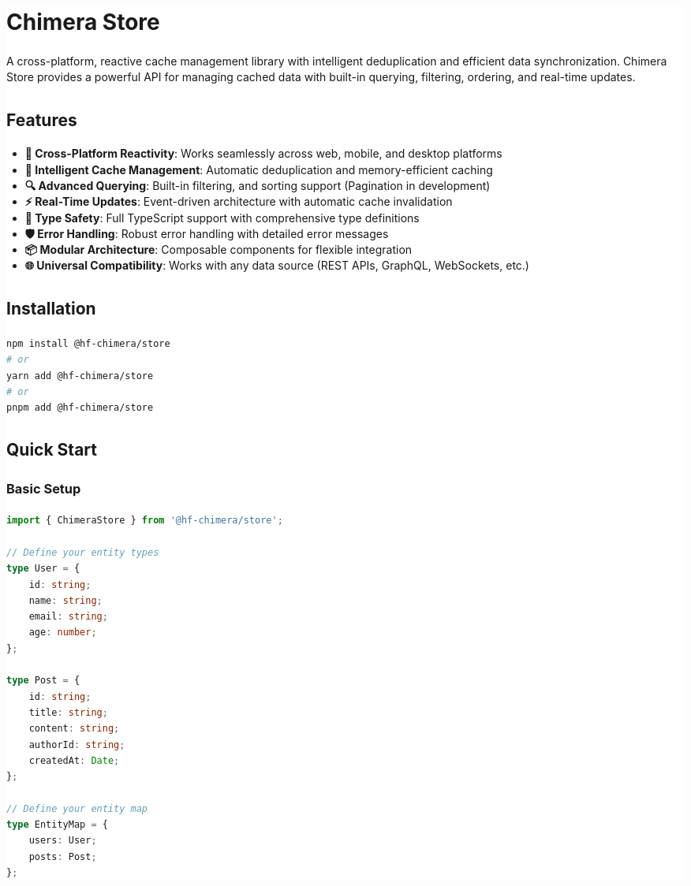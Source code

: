 # Chimera Store

A cross-platform, reactive cache management library with intelligent
deduplication and efficient data synchronization. Chimera Store provides a
powerful API for managing cached data with built-in querying, filtering,
ordering, and real-time updates.

## Features

- **🔄 Cross-Platform Reactivity**: Works seamlessly across web, mobile, and
  desktop platforms
- **💾 Intelligent Cache Management**: Automatic deduplication and
  memory-efficient caching
- **🔍 Advanced Querying**: Built-in filtering, and sorting support (Pagination
  in development)
- **⚡ Real-Time Updates**: Event-driven architecture with automatic cache
  invalidation
- **🎯 Type Safety**: Full TypeScript support with comprehensive type definitions
- **🛡️ Error Handling**: Robust error handling with detailed error messages
- **📦 Modular Architecture**: Composable components for flexible integration
- **🌐 Universal Compatibility**: Works with any data source (REST APIs, GraphQL,
  WebSockets, etc.)

## Installation

```bash
npm install @hf-chimera/store
# or
yarn add @hf-chimera/store
# or
pnpm add @hf-chimera/store
```

## Quick Start

### Basic Setup

```typescript
import { ChimeraStore } from '@hf-chimera/store';

// Define your entity types
type User = {
	id: string;
	name: string;
	email: string;
	age: number;
};

type Post = {
	id: string;
	title: string;
	content: string;
	authorId: string;
	createdAt: Date;
};

// Define your entity map
type EntityMap = {
	users: User;
	posts: Post;
};

```